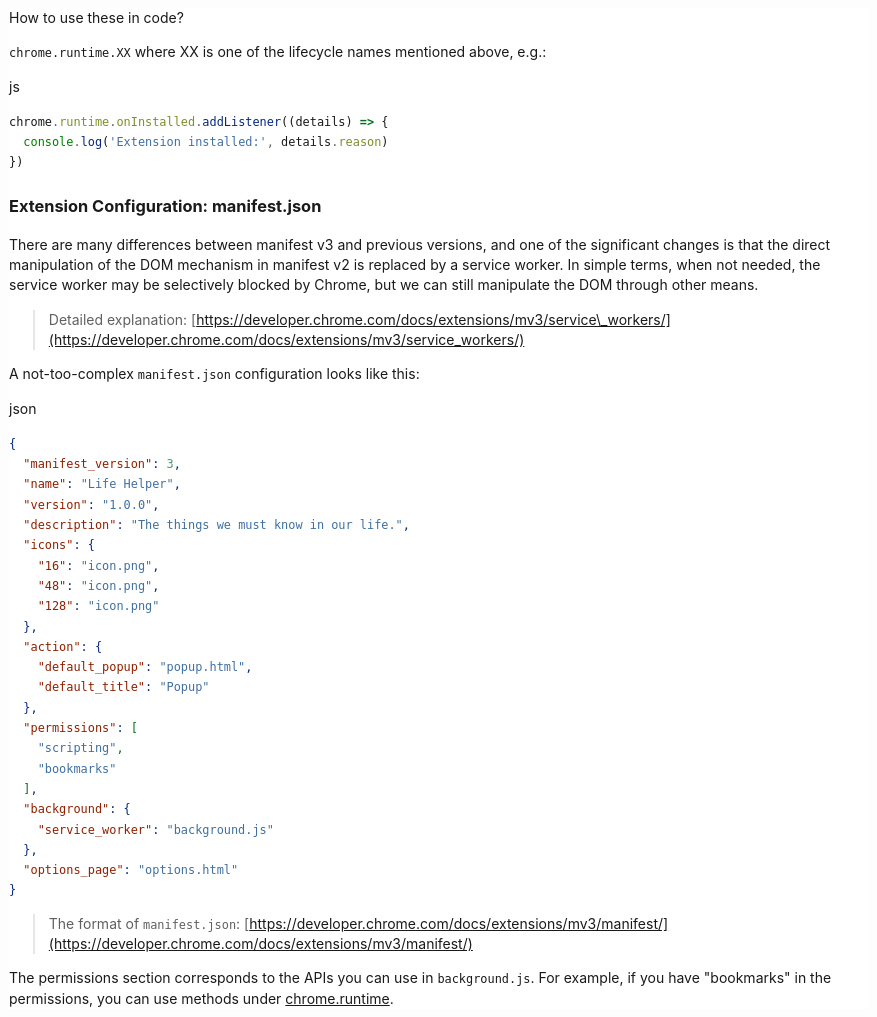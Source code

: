 How to use these in code?

`chrome.runtime.XX` where XX is one of the lifecycle names mentioned above, e.g.:

js

```js
chrome.runtime.onInstalled.addListener((details) => {
  console.log('Extension installed:', details.reason)
})
```

### Extension Configuration: manifest.json

There are many differences between manifest v3 and previous versions, and one of the significant changes is that the direct manipulation of the DOM mechanism in manifest v2 is replaced by a service worker. In simple terms, when not needed, the service worker may be selectively blocked by Chrome, but we can still manipulate the DOM through other means.

> Detailed explanation: [https://developer.chrome.com/docs/extensions/mv3/service\_workers/](https://developer.chrome.com/docs/extensions/mv3/service_workers/)

A not-too-complex `manifest.json` configuration looks like this:

json

```json
{
  "manifest_version": 3,
  "name": "Life Helper",
  "version": "1.0.0",
  "description": "The things we must know in our life.",
  "icons": {
    "16": "icon.png",
    "48": "icon.png",
    "128": "icon.png"
  },
  "action": {
    "default_popup": "popup.html",
    "default_title": "Popup"
  },
  "permissions": [
    "scripting",
    "bookmarks"
  ],
  "background": {
    "service_worker": "background.js"
  },
  "options_page": "options.html"
}
```

> The format of `manifest.json`: [https://developer.chrome.com/docs/extensions/mv3/manifest/](https://developer.chrome.com/docs/extensions/mv3/manifest/)

The permissions section corresponds to the APIs you can use in `background.js`. For example, if you have "bookmarks" in the permissions, you can use methods under [chrome.runtime](https://developer.chrome.com/docs/extensions/reference/runtime/).
